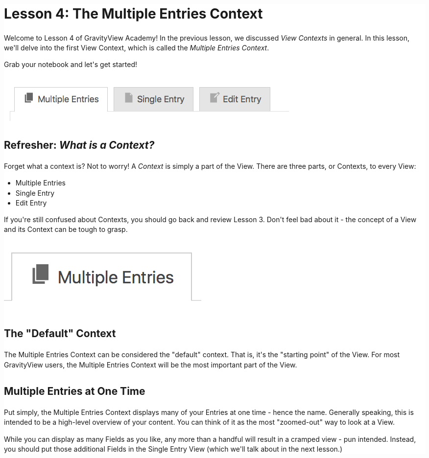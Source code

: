 # Lesson 4: The Multiple Entries Context

Welcome to Lesson 4 of GravityView Academy! In the previous lesson, we discussed _View Contexts_ in general. In this lesson, we'll delve into the first View Context, which is called the _Multiple Entries Context_.

Grab your notebook and let's get started!

![contexts](../.gitbook/assets/contexts%20%282%29.png)

## Refresher: _What is a Context?_

Forget what a context is? Not to worry! A _Context_ is simply a part of the View. There are three parts, or Contexts, to every View:

* Multiple Entries
* Single Entry
* Edit Entry

If you're still confused about Contexts, you should go back and review Lesson 3. Don't feel bad about it - the concept of a View and its Context can be tough to grasp.

![multiple-entries](../.gitbook/assets/multiple-entries.png)

## The "Default" Context

The Multiple Entries Context can be considered the "default" context. That is, it's the "starting point" of the View. For most GravityView users, the Multiple Entries Context will be the most important part of the View.

## Multiple Entries at One Time

Put simply, the Multiple Entries Context displays many of your Entries at one time - hence the name. Generally speaking, this is intended to be a high-level overview of your content. You can think of it as the most "zoomed-out" way to look at a View.

While you can display as many Fields as you like, any more than a handful will result in a cramped view - pun intended. Instead, you should put those additional Fields in the Single Entry View \(which we'll talk about in the next lesson.\)
